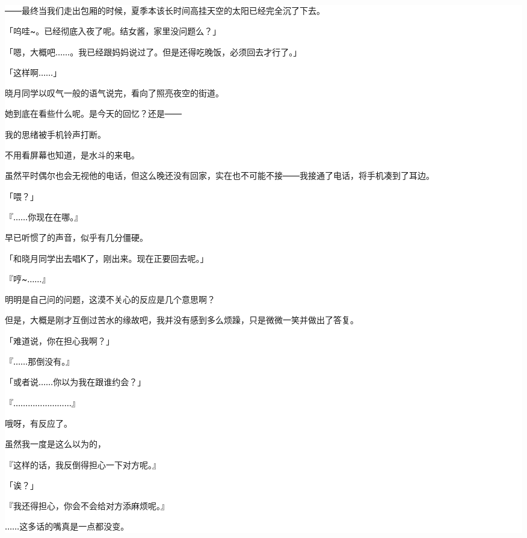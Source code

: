 ——最终当我们走出包厢的时候，夏季本该长时间高挂天空的太阳已经完全沉了下去。

 

「呜哇~。已经彻底入夜了呢。结女酱，家里没问题么？」

「嗯，大概吧……。我已经跟妈妈说过了。但是还得吃晚饭，必须回去才行了。」

「这样啊……」

 

晓月同学以叹气一般的语气说完，看向了照亮夜空的街道。

她到底在看些什么呢。是今天的回忆？还是——

我的思绪被手机铃声打断。

不用看屏幕也知道，是水斗的来电。

虽然平时偶尔也会无视他的电话，但这么晚还没有回家，实在也不可能不接——我接通了电话，将手机凑到了耳边。

 

「喂？」

『……你现在在哪。』

 

早已听惯了的声音，似乎有几分僵硬。

 

「和晓月同学出去唱K了，刚出来。现在正要回去呢。」

『哼~……』

 

明明是自己问的问题，这漠不关心的反应是几个意思啊？

但是，大概是刚才互倒过苦水的缘故吧，我并没有感到多么烦躁，只是微微一笑并做出了答复。

 

「难道说，你在担心我啊？」

『……那倒没有。』

「或者说……你以为我在跟谁约会？」

『……………………』

 

哦呀，有反应了。

虽然我一度是这么以为的，

 

『这样的话，我反倒得担心一下对方呢。』

「诶？」

『我还得担心，你会不会给对方添麻烦呢。』

 

……这多话的嘴真是一点都没变。
